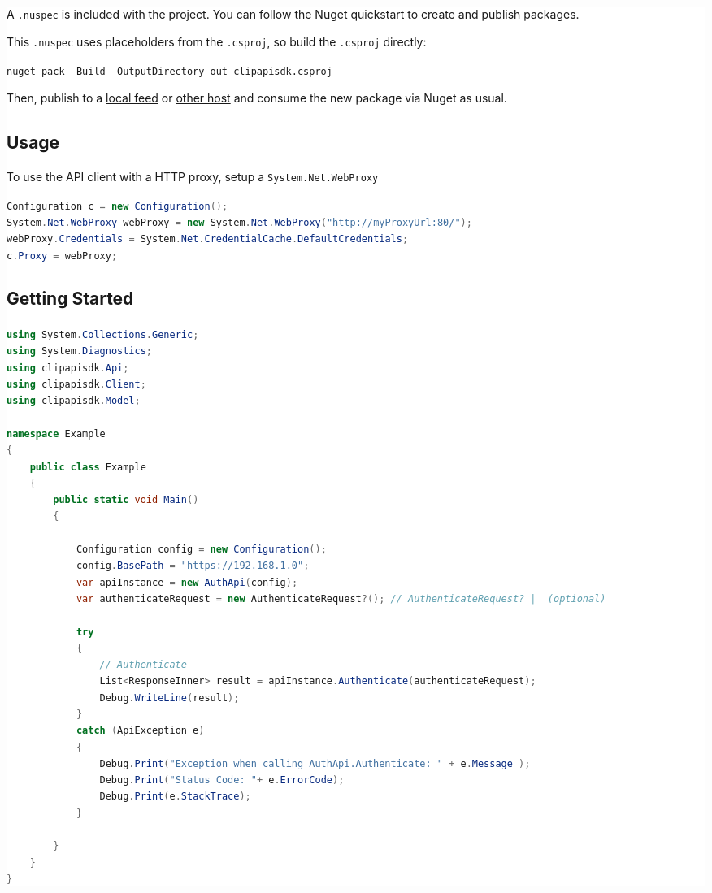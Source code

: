 A `.nuspec` is included with the project. You can follow the Nuget quickstart to [create](https://docs.microsoft.com/en-us/nuget/quickstart/create-and-publish-a-package#create-the-package) and [publish](https://docs.microsoft.com/en-us/nuget/quickstart/create-and-publish-a-package#publish-the-package) packages.

This `.nuspec` uses placeholders from the `.csproj`, so build the `.csproj` directly:

```
nuget pack -Build -OutputDirectory out clipapisdk.csproj
```

Then, publish to a [local feed](https://docs.microsoft.com/en-us/nuget/hosting-packages/local-feeds) or [other host](https://docs.microsoft.com/en-us/nuget/hosting-packages/overview) and consume the new package via Nuget as usual.

<a id="usage"></a>
## Usage

To use the API client with a HTTP proxy, setup a `System.Net.WebProxy`
```csharp
Configuration c = new Configuration();
System.Net.WebProxy webProxy = new System.Net.WebProxy("http://myProxyUrl:80/");
webProxy.Credentials = System.Net.CredentialCache.DefaultCredentials;
c.Proxy = webProxy;
```

<a id="getting-started"></a>
## Getting Started

```csharp
using System.Collections.Generic;
using System.Diagnostics;
using clipapisdk.Api;
using clipapisdk.Client;
using clipapisdk.Model;

namespace Example
{
    public class Example
    {
        public static void Main()
        {

            Configuration config = new Configuration();
            config.BasePath = "https://192.168.1.0";
            var apiInstance = new AuthApi(config);
            var authenticateRequest = new AuthenticateRequest?(); // AuthenticateRequest? |  (optional) 

            try
            {
                // Authenticate
                List<ResponseInner> result = apiInstance.Authenticate(authenticateRequest);
                Debug.WriteLine(result);
            }
            catch (ApiException e)
            {
                Debug.Print("Exception when calling AuthApi.Authenticate: " + e.Message );
                Debug.Print("Status Code: "+ e.ErrorCode);
                Debug.Print(e.StackTrace);
            }

        }
    }
}
```